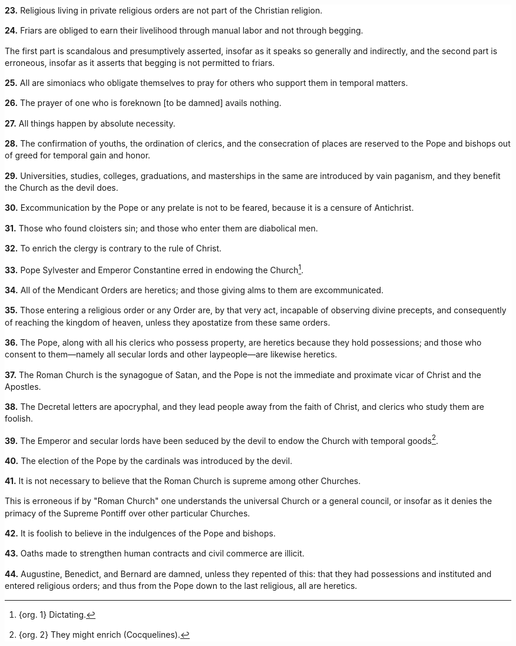 **23.** Religious living in private religious orders are not part of the Christian religion.

**24.** Friars are obliged to earn their livelihood through manual labor and not through begging.

The first part is scandalous and presumptively asserted, insofar as it speaks so generally and indirectly, and the second part is erroneous, insofar as it asserts that begging is not permitted to friars.

**25.** All are simoniacs who obligate themselves to pray for others who support them in temporal matters.

**26.** The prayer of one who is foreknown [to be damned] avails nothing.

**27.** All things happen by absolute necessity.

**28.** The confirmation of youths, the ordination of clerics, and the consecration of places are reserved to the Pope and bishops out of greed for temporal gain and honor.

**29.** Universities, studies, colleges, graduations, and masterships in the same are introduced by vain paganism, and they benefit the Church as the devil does.

**30.** Excommunication by the Pope or any prelate is not to be feared, because it is a censure of Antichrist.

**31.** Those who found cloisters sin; and those who enter them are diabolical men.

**32.** To enrich the clergy is contrary to the rule of Christ.

**33.** Pope Sylvester and Emperor Constantine erred in endowing the Church[^2].

**34.** All of the Mendicant Orders are heretics; and those giving alms to them are excommunicated.

**35.** Those entering a religious order or any Order are, by that very act, incapable of observing divine precepts, and consequently of reaching the kingdom of heaven, unless they apostatize from these same orders.

**36.** The Pope, along with all his clerics who possess property, are heretics because they hold possessions; and those who consent to them—namely all secular lords and other laypeople—are likewise heretics.

**37.** The Roman Church is the synagogue of Satan, and the Pope is not the immediate and proximate vicar of Christ and the Apostles.

**38.** The Decretal letters are apocryphal, and they lead people away from the faith of Christ, and clerics who study them are foolish.

**39.** The Emperor and secular lords have been seduced by the devil to endow the Church with temporal goods[^3].

**40.** The election of the Pope by the cardinals was introduced by the devil.

**41.** It is not necessary to believe that the Roman Church is supreme among other Churches.

This is erroneous if by "Roman Church" one understands the universal Church or a general council, or insofar as it denies the primacy of the Supreme Pontiff over other particular Churches.

**42.** It is foolish to believe in the indulgences of the Pope and bishops.

**43.** Oaths made to strengthen human contracts and civil commerce are illicit.

**44.** Augustine, Benedict, and Bernard are damned, unless they repented of this: that they had possessions and instituted and entered religious orders; and thus from the Pope down to the last religious, all are heretics.


[^1]: {org. 1} We have previously seen Wycliffe condemned by John XXIII in the Constitution of the same Pontiff, page 661.
[^2]: {org. 1} Dictating.
[^3]: {org. 2} They might enrich (Cocquelines).
[^4]: {org. 1} The words to be added from Raynaldus: *defective; and if he is virtuous and does anything, then he acts etc.*, which perhaps fell away due to Mainardian officials.
[^5]: {org. 1} Here too are undoubtedly missing, for the same reason as on the preceding page, these words or their equivalent: *and what he condemned and condemns, this etc.*